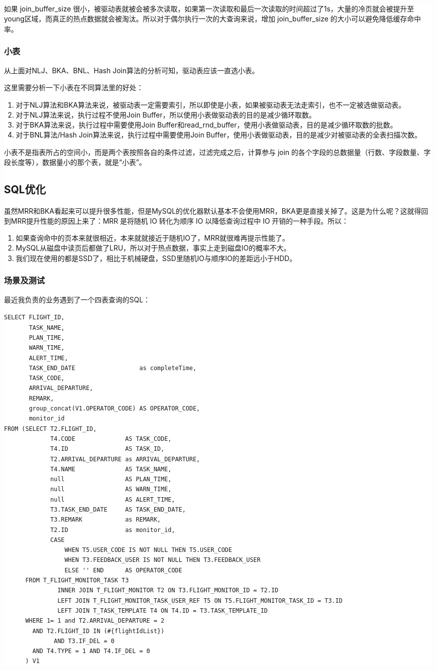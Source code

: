 如果 join_buffer_size 很小，被驱动表就被会被多次读取，如果第一次读取和最后一次读取的时间超过了1s，大量的冷页就会被提升至young区域，而真正的热点数据就会被淘汰。所以对于偶尔执行一次的大查询来说，增加 join_buffer_size 的大小可以避免降低缓存命中率。

### 小表

从上面对NLJ、BKA、BNL、Hash Join算法的分析可知，驱动表应该一直选小表。

这里需要分析一下小表在不同算法里的好处：

1. 对于NLJ算法和BKA算法来说，被驱动表一定需要索引，所以即使是小表，如果被驱动表无法走索引，也不一定被选做驱动表。
2. 对于NLJ算法来说，执行过程不使用Join Buffer，所以使用小表做驱动表的目的是减少循环取数。
3. 对于BKA算法来说，执行过程中需要使用Join Buffer和read_rnd_buffer，使用小表做驱动表，目的是减少循环取数的批数。
4. 对于BNL算法/Hash Join算法来说，执行过程中需要使用Join Buffer，使用小表做驱动表，目的是减少对被驱动表的全表扫描次数。

小表不是指表所占的空间小，而是两个表按照各自的条件过滤，过滤完成之后，计算参与 join 的各个字段的总数据量（行数、字段数量、字段长度等），数据量小的那个表，就是“小表”。



## SQL优化

虽然MRR和BKA看起来可以提升很多性能，但是MySQL的优化器默认基本不会使用MRR，BKA更是直接关掉了。这是为什么呢？这就得回到MRR提升性能的原因上来了：MRR 是将随机 IO 转化为顺序 IO 以降低查询过程中 IO 开销的一种手段。所以：

1. 如果查询命中的页本来就很相近，本来就就接近于随机IO了，MRR就很难再提示性能了。
2. MySQL从磁盘中读页后都做了LRU，所以对于热点数据，事实上走到磁盘IO的概率不大。
3. 我们现在使用的都是SSD了，相比于机械硬盘，SSD里随机IO与顺序IO的差距远小于HDD。

### 场景及测试

最近我负责的业务遇到了一个四表查询的SQL：

```mysql
SELECT FLIGHT_ID,
       TASK_NAME,
       PLAN_TIME,
       WARN_TIME,
       ALERT_TIME,
       TASK_END_DATE                  as completeTime,
       TASK_CODE,
       ARRIVAL_DEPARTURE,
       REMARK,
       group_concat(V1.OPERATOR_CODE) AS OPERATOR_CODE,
       monitor_id
FROM (SELECT T2.FLIGHT_ID,
             T4.CODE              AS TASK_CODE,
             T4.ID                AS TASK_ID,
             T2.ARRIVAL_DEPARTURE as ARRIVAL_DEPARTURE,
             T4.NAME              AS TASK_NAME,
             null                 AS PLAN_TIME,
             null                 AS WARN_TIME,
             null                 AS ALERT_TIME,
             T3.TASK_END_DATE     AS TASK_END_DATE,
             T3.REMARK            as REMARK,
             T2.ID                as monitor_id,
             CASE
                 WHEN T5.USER_CODE IS NOT NULL THEN T5.USER_CODE
                 WHEN T3.FEEDBACK_USER IS NOT NULL THEN T3.FEEDBACK_USER
                 ELSE '' END      AS OPERATOR_CODE
      FROM T_FLIGHT_MONITOR_TASK T3
               INNER JOIN T_FLIGHT_MONITOR T2 ON T3.FLIGHT_MONITOR_ID = T2.ID
               LEFT JOIN T_FLIGHT_MONITOR_TASK_USER_REF T5 ON T5.FLIGHT_MONITOR_TASK_ID = T3.ID
               LEFT JOIN T_TASK_TEMPLATE T4 ON T4.ID = T3.TASK_TEMPLATE_ID
      WHERE 1= 1 and T2.ARRIVAL_DEPARTURE = 2
        AND T2.FLIGHT_ID IN (#{flightIdList})
              AND T3.IF_DEL = 0
        AND T4.TYPE = 1 AND T4.IF_DEL = 0
      ) V1
```